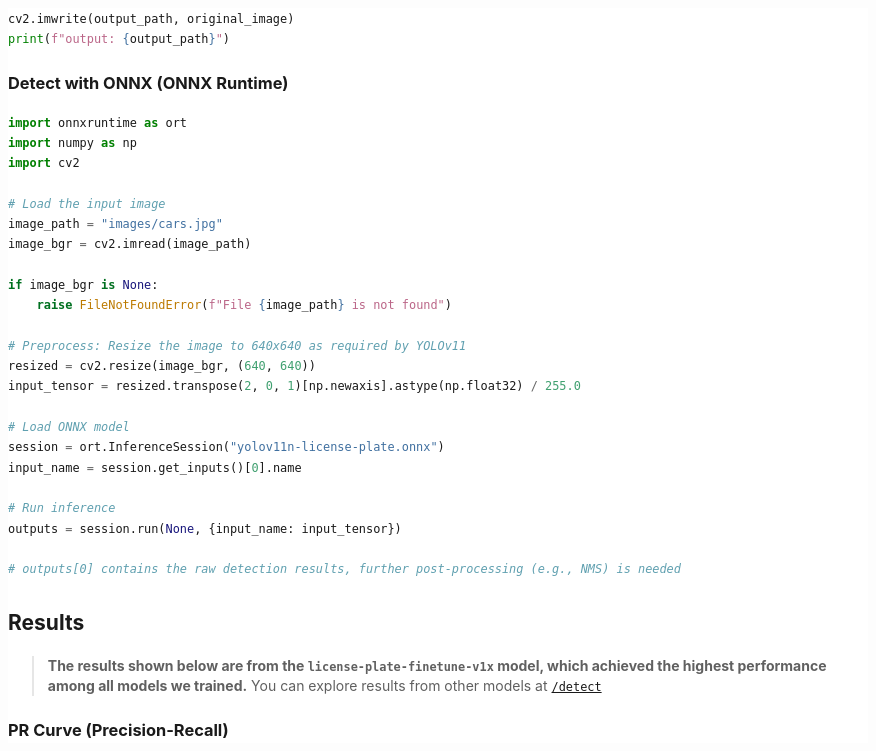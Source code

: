 ```python
cv2.imwrite(output_path, original_image)
print(f"output: {output_path}")
```

### Detect with ONNX (ONNX Runtime)
```python
import onnxruntime as ort
import numpy as np
import cv2

# Load the input image
image_path = "images/cars.jpg"
image_bgr = cv2.imread(image_path)

if image_bgr is None:
    raise FileNotFoundError(f"File {image_path} is not found")

# Preprocess: Resize the image to 640x640 as required by YOLOv11
resized = cv2.resize(image_bgr, (640, 640))
input_tensor = resized.transpose(2, 0, 1)[np.newaxis].astype(np.float32) / 255.0

# Load ONNX model
session = ort.InferenceSession("yolov11n-license-plate.onnx")
input_name = session.get_inputs()[0].name

# Run inference
outputs = session.run(None, {input_name: input_tensor})

# outputs[0] contains the raw detection results, further post-processing (e.g., NMS) is needed
```

## Results

> **The results shown below are from the `license-plate-finetune-v1x` model, which achieved the highest performance among all models we trained.**  You can explore results from other models at [`/detect`](detect)

### PR Curve (Precision-Recall)
